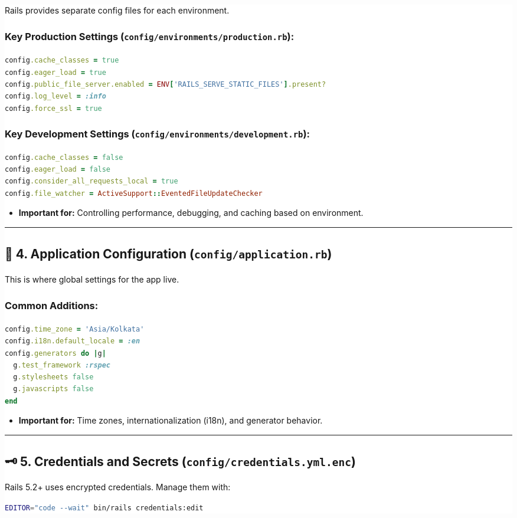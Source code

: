 Rails provides separate config files for each environment.

### Key Production Settings (`config/environments/production.rb`):

```ruby
config.cache_classes = true
config.eager_load = true
config.public_file_server.enabled = ENV['RAILS_SERVE_STATIC_FILES'].present?
config.log_level = :info
config.force_ssl = true
```

### Key Development Settings (`config/environments/development.rb`):

```ruby
config.cache_classes = false
config.eager_load = false
config.consider_all_requests_local = true
config.file_watcher = ActiveSupport::EventedFileUpdateChecker
```

* **Important for:** Controlling performance, debugging, and caching based on environment.

---

## 🧠 **4. Application Configuration (`config/application.rb`)**

This is where global settings for the app live.

### Common Additions:

```ruby
config.time_zone = 'Asia/Kolkata'
config.i18n.default_locale = :en
config.generators do |g|
  g.test_framework :rspec
  g.stylesheets false
  g.javascripts false
end
```

* **Important for:** Time zones, internationalization (i18n), and generator behavior.

---

## 🗝️ **5. Credentials and Secrets (`config/credentials.yml.enc`)**

Rails 5.2+ uses encrypted credentials. Manage them with:

```bash
EDITOR="code --wait" bin/rails credentials:edit
```
